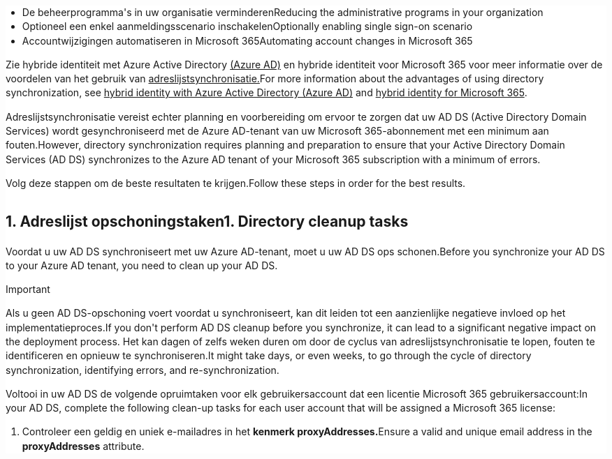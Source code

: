 - <span data-ttu-id="9e5d3-106">De beheerprogramma's in uw organisatie verminderen</span><span class="sxs-lookup"><span data-stu-id="9e5d3-106">Reducing the administrative programs in your organization</span></span>
- <span data-ttu-id="9e5d3-107">Optioneel een enkel aanmeldingsscenario inschakelen</span><span class="sxs-lookup"><span data-stu-id="9e5d3-107">Optionally enabling single sign-on scenario</span></span>
- <span data-ttu-id="9e5d3-108">Accountwijzigingen automatiseren in Microsoft 365</span><span class="sxs-lookup"><span data-stu-id="9e5d3-108">Automating account changes in Microsoft 365</span></span>

<span data-ttu-id="9e5d3-109">Zie hybride identiteit met Azure Active Directory [(Azure AD)](/azure/active-directory/hybrid/whatis-hybrid-identity) en hybride identiteit voor Microsoft 365 voor meer informatie over de voordelen van het gebruik van [adreslijstsynchronisatie.](plan-for-directory-synchronization.md)</span><span class="sxs-lookup"><span data-stu-id="9e5d3-109">For more information about the advantages of using directory synchronization, see [hybrid identity with Azure Active Directory (Azure AD)](/azure/active-directory/hybrid/whatis-hybrid-identity) and [hybrid identity for Microsoft 365](plan-for-directory-synchronization.md).</span></span>

<span data-ttu-id="9e5d3-110">Adreslijstsynchronisatie vereist echter planning en voorbereiding om ervoor te zorgen dat uw AD DS (Active Directory Domain Services) wordt gesynchroniseerd met de Azure AD-tenant van uw Microsoft 365-abonnement met een minimum aan fouten.</span><span class="sxs-lookup"><span data-stu-id="9e5d3-110">However, directory synchronization requires planning and preparation to ensure that your Active Directory Domain Services (AD DS) synchronizes to the Azure AD tenant of your Microsoft 365 subscription with a minimum of errors.</span></span>

<span data-ttu-id="9e5d3-111">Volg deze stappen om de beste resultaten te krijgen.</span><span class="sxs-lookup"><span data-stu-id="9e5d3-111">Follow these steps in order for the best results.</span></span>

## <a name="1-directory-cleanup-tasks"></a><span data-ttu-id="9e5d3-112">1. Adreslijst opschoningstaken</span><span class="sxs-lookup"><span data-stu-id="9e5d3-112">1. Directory cleanup tasks</span></span>

<span data-ttu-id="9e5d3-113">Voordat u uw AD DS synchroniseert met uw Azure AD-tenant, moet u uw AD DS ops schonen.</span><span class="sxs-lookup"><span data-stu-id="9e5d3-113">Before you synchronize your AD DS to your Azure AD tenant, you need to clean up your AD DS.</span></span>

> [!IMPORTANT]
> <span data-ttu-id="9e5d3-114">Als u geen AD DS-opschoning voert voordat u synchroniseert, kan dit leiden tot een aanzienlijke negatieve invloed op het implementatieproces.</span><span class="sxs-lookup"><span data-stu-id="9e5d3-114">If you don't perform AD DS cleanup before you synchronize, it can lead to a significant negative impact on the deployment process.</span></span> <span data-ttu-id="9e5d3-115">Het kan dagen of zelfs weken duren om door de cyclus van adreslijstsynchronisatie te lopen, fouten te identificeren en opnieuw te synchroniseren.</span><span class="sxs-lookup"><span data-stu-id="9e5d3-115">It might take days, or even weeks, to go through the cycle of directory synchronization, identifying errors, and re-synchronization.</span></span>

<span data-ttu-id="9e5d3-116">Voltooi in uw AD DS de volgende opruimtaken voor elk gebruikersaccount dat een licentie Microsoft 365 gebruikersaccount:</span><span class="sxs-lookup"><span data-stu-id="9e5d3-116">In your AD DS, complete the following clean-up tasks for each user account that will be assigned a Microsoft 365 license:</span></span>

1. <span data-ttu-id="9e5d3-117">Controleer een geldig en uniek e-mailadres in het **kenmerk proxyAddresses.**</span><span class="sxs-lookup"><span data-stu-id="9e5d3-117">Ensure a valid and unique email address in the **proxyAddresses** attribute.</span></span>
